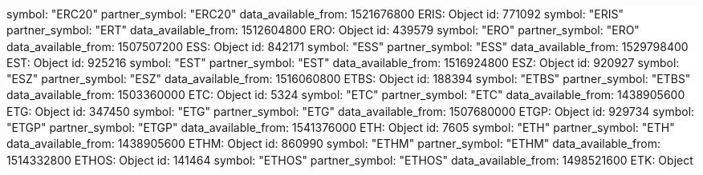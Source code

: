 symbol: "ERC20"
partner_symbol: "ERC20"
data_available_from: 1521676800
 ERIS: Object
id: 771092
symbol: "ERIS"
partner_symbol: "ERT"
data_available_from: 1512604800
 ERO: Object
id: 439579
symbol: "ERO"
partner_symbol: "ERO"
data_available_from: 1507507200
 ESS: Object
id: 842171
symbol: "ESS"
partner_symbol: "ESS"
data_available_from: 1529798400
 EST: Object
id: 925216
symbol: "EST"
partner_symbol: "EST"
data_available_from: 1516924800
 ESZ: Object
id: 920927
symbol: "ESZ"
partner_symbol: "ESZ"
data_available_from: 1516060800
 ETBS: Object
id: 188394
symbol: "ETBS"
partner_symbol: "ETBS"
data_available_from: 1503360000
 ETC: Object
id: 5324
symbol: "ETC"
partner_symbol: "ETC"
data_available_from: 1438905600
 ETG: Object
id: 347450
symbol: "ETG"
partner_symbol: "ETG"
data_available_from: 1507680000
 ETGP: Object
id: 929734
symbol: "ETGP"
partner_symbol: "ETGP"
data_available_from: 1541376000
 ETH: Object
id: 7605
symbol: "ETH"
partner_symbol: "ETH"
data_available_from: 1438905600
 ETHM: Object
id: 860990
symbol: "ETHM"
partner_symbol: "ETHM"
data_available_from: 1514332800
 ETHOS: Object
id: 141464
symbol: "ETHOS"
partner_symbol: "ETHOS"
data_available_from: 1498521600
 ETK: Object